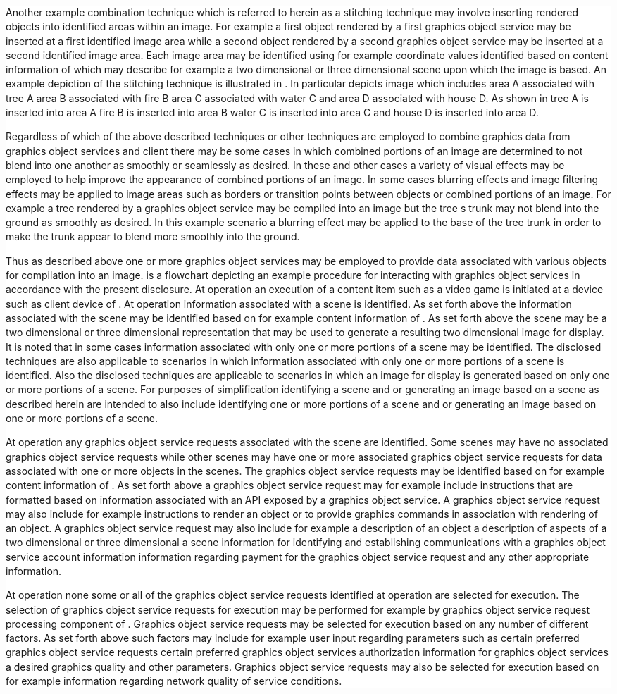 Another example combination technique which is referred to herein as a stitching technique may involve inserting rendered objects into identified areas within an image. For example a first object rendered by a first graphics object service may be inserted at a first identified image area while a second object rendered by a second graphics object service may be inserted at a second identified image area. Each image area may be identified using for example coordinate values identified based on content information of which may describe for example a two dimensional or three dimensional scene upon which the image is based. An example depiction of the stitching technique is illustrated in . In particular depicts image which includes area A associated with tree A area B associated with fire B area C associated with water C and area D associated with house D. As shown in tree A is inserted into area A fire B is inserted into area B water C is inserted into area C and house D is inserted into area D.

Regardless of which of the above described techniques or other techniques are employed to combine graphics data from graphics object services and client there may be some cases in which combined portions of an image are determined to not blend into one another as smoothly or seamlessly as desired. In these and other cases a variety of visual effects may be employed to help improve the appearance of combined portions of an image. In some cases blurring effects and image filtering effects may be applied to image areas such as borders or transition points between objects or combined portions of an image. For example a tree rendered by a graphics object service may be compiled into an image but the tree s trunk may not blend into the ground as smoothly as desired. In this example scenario a blurring effect may be applied to the base of the tree trunk in order to make the trunk appear to blend more smoothly into the ground.

Thus as described above one or more graphics object services may be employed to provide data associated with various objects for compilation into an image. is a flowchart depicting an example procedure for interacting with graphics object services in accordance with the present disclosure. At operation an execution of a content item such as a video game is initiated at a device such as client device of . At operation information associated with a scene is identified. As set forth above the information associated with the scene may be identified based on for example content information of . As set forth above the scene may be a two dimensional or three dimensional representation that may be used to generate a resulting two dimensional image for display. It is noted that in some cases information associated with only one or more portions of a scene may be identified. The disclosed techniques are also applicable to scenarios in which information associated with only one or more portions of a scene is identified. Also the disclosed techniques are applicable to scenarios in which an image for display is generated based on only one or more portions of a scene. For purposes of simplification identifying a scene and or generating an image based on a scene as described herein are intended to also include identifying one or more portions of a scene and or generating an image based on one or more portions of a scene.

At operation any graphics object service requests associated with the scene are identified. Some scenes may have no associated graphics object service requests while other scenes may have one or more associated graphics object service requests for data associated with one or more objects in the scenes. The graphics object service requests may be identified based on for example content information of . As set forth above a graphics object service request may for example include instructions that are formatted based on information associated with an API exposed by a graphics object service. A graphics object service request may also include for example instructions to render an object or to provide graphics commands in association with rendering of an object. A graphics object service request may also include for example a description of an object a description of aspects of a two dimensional or three dimensional a scene information for identifying and establishing communications with a graphics object service account information information regarding payment for the graphics object service request and any other appropriate information.

At operation none some or all of the graphics object service requests identified at operation are selected for execution. The selection of graphics object service requests for execution may be performed for example by graphics object service request processing component of . Graphics object service requests may be selected for execution based on any number of different factors. As set forth above such factors may include for example user input regarding parameters such as certain preferred graphics object service requests certain preferred graphics object services authorization information for graphics object services a desired graphics quality and other parameters. Graphics object service requests may also be selected for execution based on for example information regarding network quality of service conditions.
